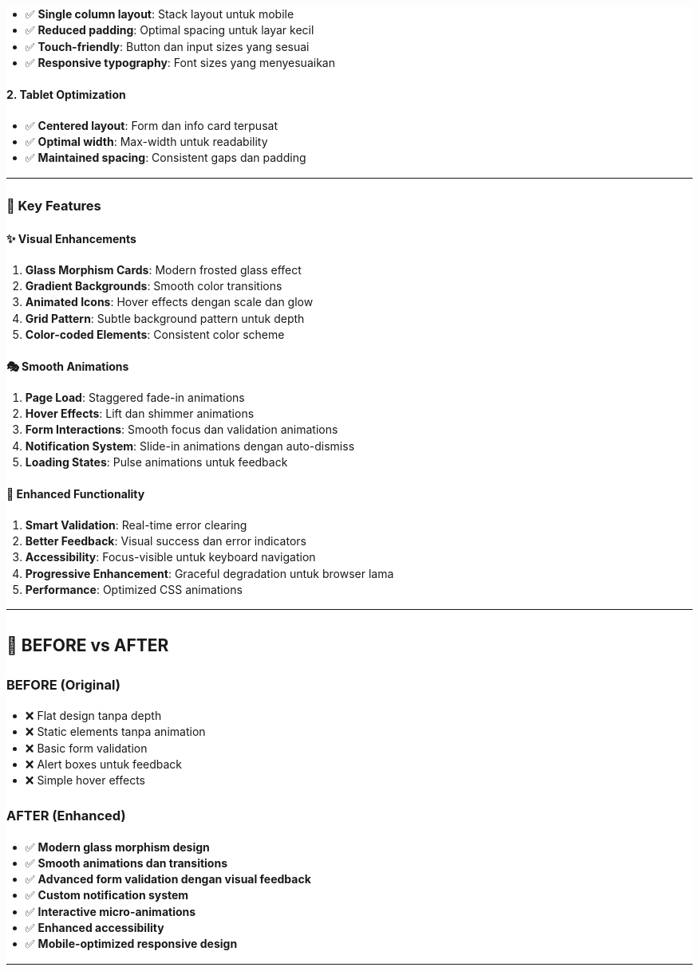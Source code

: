 - ✅ **Single column layout**: Stack layout untuk mobile
- ✅ **Reduced padding**: Optimal spacing untuk layar kecil
- ✅ **Touch-friendly**: Button dan input sizes yang sesuai
- ✅ **Responsive typography**: Font sizes yang menyesuaikan

#### **2. Tablet Optimization**
- ✅ **Centered layout**: Form dan info card terpusat
- ✅ **Optimal width**: Max-width untuk readability
- ✅ **Maintained spacing**: Consistent gaps dan padding

---

### **🎯 Key Features**

#### **✨ Visual Enhancements**
1. **Glass Morphism Cards**: Modern frosted glass effect
2. **Gradient Backgrounds**: Smooth color transitions
3. **Animated Icons**: Hover effects dengan scale dan glow
4. **Grid Pattern**: Subtle background pattern untuk depth
5. **Color-coded Elements**: Consistent color scheme

#### **🎭 Smooth Animations**
1. **Page Load**: Staggered fade-in animations
2. **Hover Effects**: Lift dan shimmer animations
3. **Form Interactions**: Smooth focus dan validation animations
4. **Notification System**: Slide-in animations dengan auto-dismiss
5. **Loading States**: Pulse animations untuk feedback

#### **🔧 Enhanced Functionality**
1. **Smart Validation**: Real-time error clearing
2. **Better Feedback**: Visual success dan error indicators
3. **Accessibility**: Focus-visible untuk keyboard navigation
4. **Progressive Enhancement**: Graceful degradation untuk browser lama
5. **Performance**: Optimized CSS animations

---

## 🎨 **BEFORE vs AFTER**

### **BEFORE (Original)**
- ❌ Flat design tanpa depth
- ❌ Static elements tanpa animation
- ❌ Basic form validation
- ❌ Alert boxes untuk feedback
- ❌ Simple hover effects

### **AFTER (Enhanced)**
- ✅ **Modern glass morphism design**
- ✅ **Smooth animations dan transitions**
- ✅ **Advanced form validation dengan visual feedback**
- ✅ **Custom notification system**
- ✅ **Interactive micro-animations**
- ✅ **Enhanced accessibility**
- ✅ **Mobile-optimized responsive design**

---